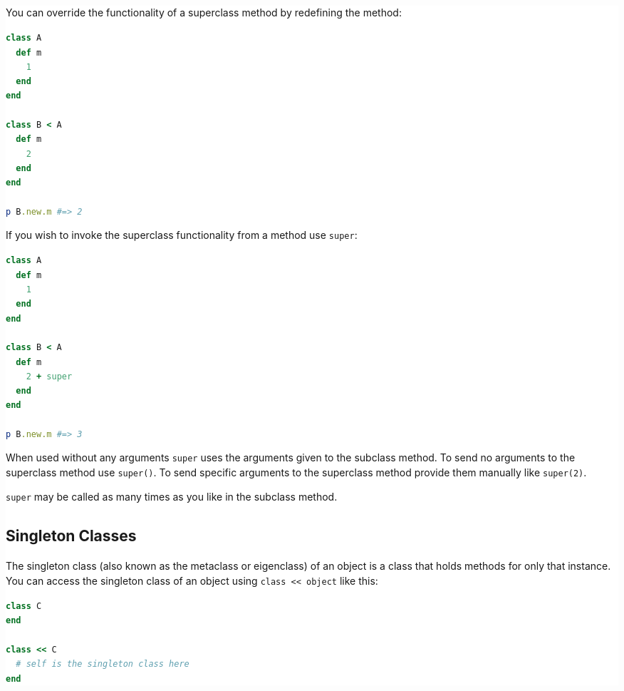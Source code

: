 You can override the functionality of a superclass method by redefining the method:


```ruby
class A
  def m
    1
  end
end

class B < A
  def m
    2
  end
end

p B.new.m #=> 2
```

If you wish to invoke the superclass functionality from a method use `super`: 

```ruby
class A
  def m
    1
  end
end

class B < A
  def m
    2 + super
  end
end

p B.new.m #=> 3
```

When used without any arguments `super` uses the arguments given to the subclass method. To send no arguments to the superclass method use `super()`. To send specific arguments to the superclass method provide them manually like `super(2)`.

`super` may be called as many times as you like in the subclass method.

## Singleton Classes[](#singleton-classes)

The singleton class (also known as the metaclass or eigenclass) of an object is a class that holds methods for only that instance. You can access the singleton class of an object using `class << object` like this:


```ruby
class C
end

class << C
  # self is the singleton class here
end
```
